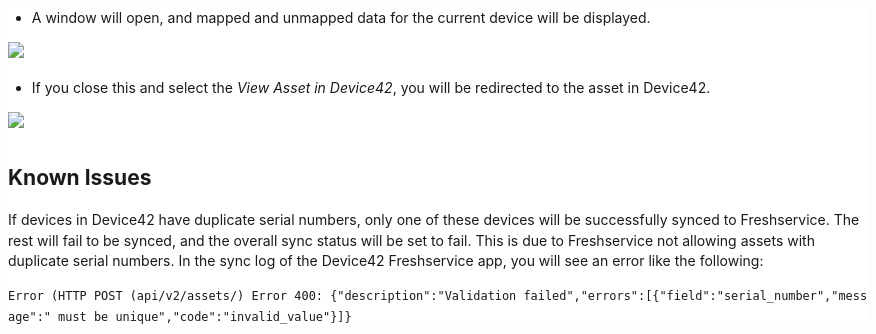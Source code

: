 - A window will open, and mapped and unmapped data for the current device will be displayed.

![](/assets/images/FS_Data_Map_4-700x318.png)

- If you close this and select the _View Asset in Device42_, you will be redirected to the asset in Device42.

![](/assets/images/D42_View_Virtual_Device_1-700x254.png)

## Known Issues

If devices in Device42 have duplicate serial numbers, only one of these devices will be successfully synced to Freshservice. The rest will fail to be synced, and the overall sync status will be set to fail. This is due to Freshservice not allowing assets with duplicate serial numbers. In the sync log of the Device42 Freshservice app, you will see an error like the following:
```
Error (HTTP POST (api/v2/assets/) Error 400: {"description":"Validation failed","errors":[{"field":"serial_number","message":" must be unique","code":"invalid_value"}]}
```
